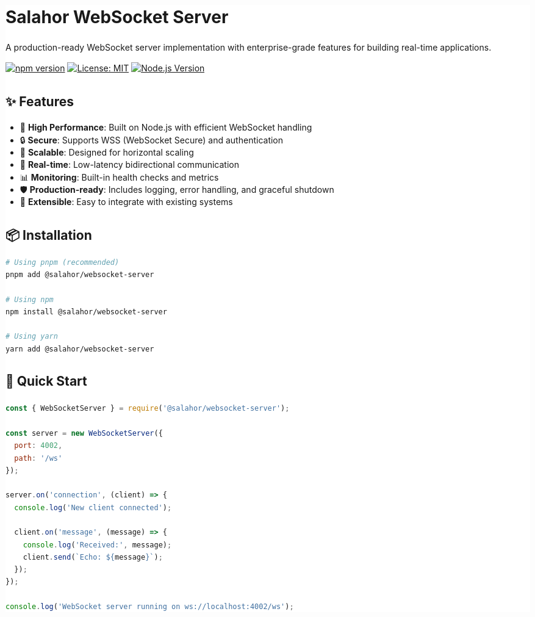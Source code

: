 # Salahor WebSocket Server

A production-ready WebSocket server implementation with enterprise-grade features for building real-time applications.

[![npm version](https://img.shields.io/npm/v/@salahor/websocket-server.svg?style=flat-square)](https://www.npmjs.com/package/@salahor/websocket-server)
[![License: MIT](https://img.shields.io/badge/License-MIT-yellow.svg)](https://opensource.org/licenses/MIT)
[![Node.js Version](https://img.shields.io/badge/node-%3E%3D16.0.0-brightgreen)](https://nodejs.org/)

## ✨ Features

- 🚀 **High Performance**: Built on Node.js with efficient WebSocket handling
- 🔒 **Secure**: Supports WSS (WebSocket Secure) and authentication
- 📡 **Scalable**: Designed for horizontal scaling
- 🔄 **Real-time**: Low-latency bidirectional communication
- 📊 **Monitoring**: Built-in health checks and metrics
- 🛡️ **Production-ready**: Includes logging, error handling, and graceful shutdown
- 🔌 **Extensible**: Easy to integrate with existing systems

## 📦 Installation

```bash
# Using pnpm (recommended)
pnpm add @salahor/websocket-server

# Using npm
npm install @salahor/websocket-server

# Using yarn
yarn add @salahor/websocket-server
```

## 🚀 Quick Start

```javascript
const { WebSocketServer } = require('@salahor/websocket-server');

const server = new WebSocketServer({
  port: 4002,
  path: '/ws'
});

server.on('connection', (client) => {
  console.log('New client connected');
  
  client.on('message', (message) => {
    console.log('Received:', message);
    client.send(`Echo: ${message}`);
  });
});

console.log('WebSocket server running on ws://localhost:4002/ws');
```
